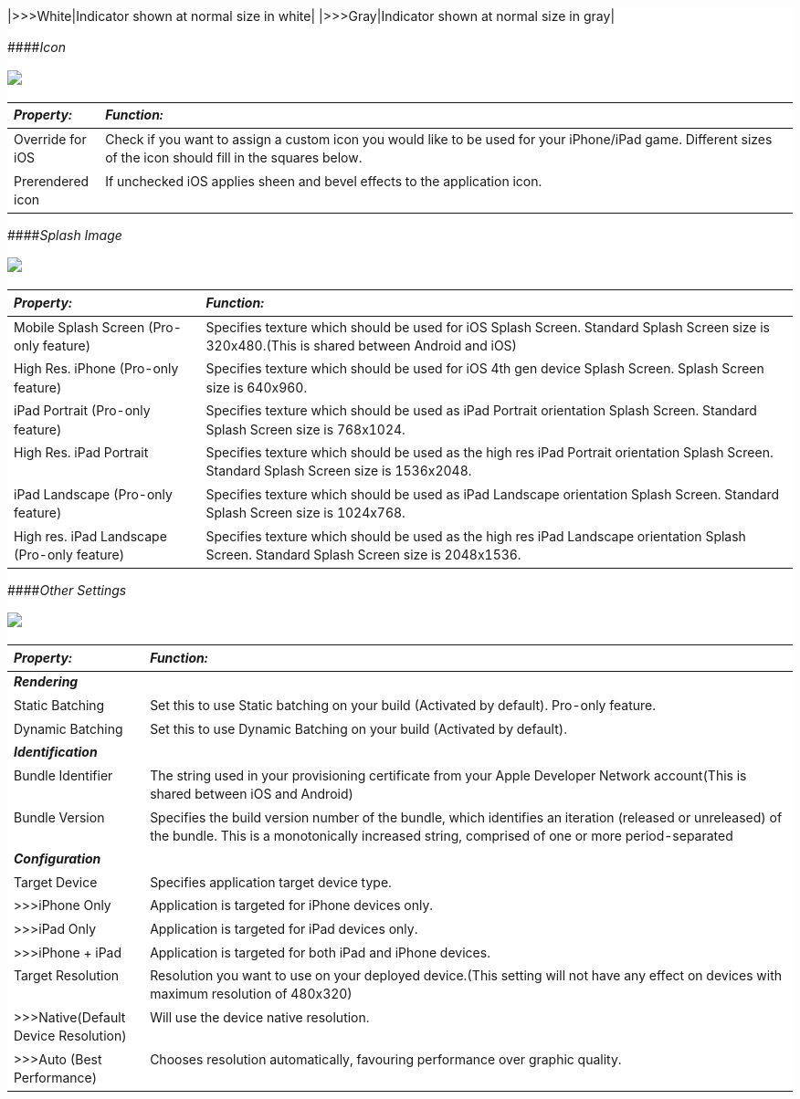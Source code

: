 |>>><span class=component>White</span>|Indicator shown at normal size in white|
|>>><span class=component>Gray</span>|Indicator shown at normal size in gray|

####_Icon_


![](http://docwiki.hq.unity3d.com/uploads/Main/PlayerSetiOSIcon4b7.png)  


|**_Property:_** |**_Function:_** |
|:---|:---|
|<span class=component>Override for iOS</span>      |Check if you want to assign a custom icon you would like to be used for your iPhone/iPad game. Different sizes of the icon should fill in the squares below.|
|<span class=component>Prerendered icon</span>           |If unchecked iOS applies sheen and bevel effects to the application icon.|

####_Splash Image_


![](http://docwiki.hq.unity3d.com/uploads/Main/PlayerSetiOSSplash40.png)  


|**_Property:_** |**_Function:_** |
|:---|:---|
|<span class=component>Mobile Splash Screen (Pro-only feature)</span>|Specifies texture which should be used for iOS Splash Screen. Standard Splash Screen size is 320x480.(This is shared between Android and iOS)|
|<span class=component>High Res. iPhone (Pro-only feature)</span>|Specifies texture which should be used for iOS 4th gen device Splash Screen. Splash Screen size is 640x960.|
|<span class=component>iPad Portrait (Pro-only feature)</span>|Specifies texture which should be used as iPad Portrait orientation Splash Screen. Standard Splash Screen size is 768x1024.|
|<span class=component>High Res. iPad Portrait</span>|Specifies texture which should be used as the high res iPad Portrait orientation Splash Screen. Standard Splash Screen size is 1536x2048.|
|<span class=component>iPad Landscape (Pro-only feature)</span>|Specifies texture which should be used as iPad Landscape orientation Splash Screen. Standard Splash Screen size is 1024x768.|
|<span class=component>High res. iPad Landscape (Pro-only feature)</span>|Specifies texture which should be used as the high res iPad Landscape orientation Splash Screen. Standard Splash Screen size is 2048x1536.|

####_Other Settings_


![](http://docwiki.hq.unity3d.com/uploads/Main/PlayerSetiOSOther4b7.png)  


|**_Property:_** |**_Function:_** |
|:---|:---|
|___Rendering___               ||
|<span class=component>Static Batching</span>             |Set this to use Static batching on your build (Activated by default). Pro-only feature.|
|<span class=component>Dynamic Batching</span>            |Set this to use Dynamic Batching on your build (Activated by default). |
|___Identification___          ||
|<span class=component>Bundle Identifier</span>           |The string used in your provisioning certificate from your Apple Developer Network account(This is shared between iOS and Android) |
|<span class=component>Bundle Version</span>              |Specifies the build version number of the bundle, which identifies an iteration (released or unreleased) of the bundle. This is a monotonically increased string, comprised of one or more period-separated
|___Configuration___           |
|<span class=component>Target Device</span>               |Specifies application target device type.|
|>>><span class=component>iPhone Only</span>              |Application is targeted for iPhone devices only.|
|>>><span class=component>iPad Only</span>                |Application is targeted for iPad devices only.|
|>>><span class=component>iPhone + iPad</span>            |Application is targeted for both iPad and iPhone devices.|
|<span class=component>Target Resolution</span>           |Resolution you want to use on your deployed device.(This setting will not have any effect on devices with maximum resolution of 480x320)|
|>>><span class=component>Native(Default Device Resolution)</span>|Will use the device native resolution.|
|>>><span class=component>Auto (Best Performance)</span>  |Chooses resolution automatically, favouring performance over graphic quality.|